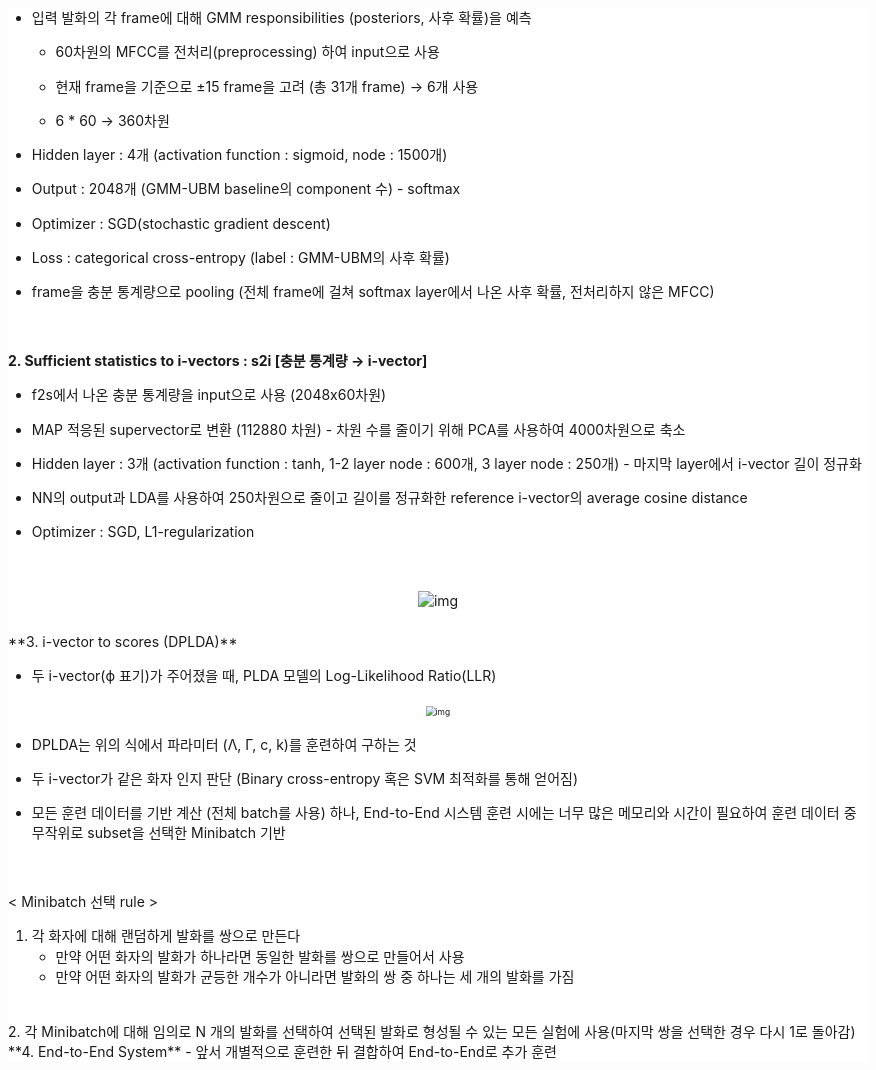 - 입력 발화의 각 frame에 대해 GMM responsibilities (posteriors, 사후 확률)을 예측

   - 60차원의 MFCC를 전처리(preprocessing) 하여 input으로 사용
   
   - 현재 frame을 기준으로 ±15 frame을 고려 (총 31개 frame) → 6개 사용
   
   - 6 * 60 → 360차원

- Hidden layer : 4개 (activation function : sigmoid, node : 1500개)

- Output : 2048개 (GMM-UBM baseline의 component 수) - softmax

- Optimizer : SGD(stochastic gradient descent)

- Loss : categorical cross-entropy (label : GMM-UBM의 사후 확률)

- frame을 충분 통계량으로 pooling (전체 frame에 걸쳐 softmax layer에서 나온 사후 확률, 전처리하지 않은 MFCC)

<br/>

**2. Sufficient statistics to i-vectors : s2i [충분 통계량 → i-vector]**

- f2s에서 나온 충분 통계량을 input으로 사용 (2048x60차원)

- MAP 적응된 supervector로 변환 (112880 차원) - 차원 수를 줄이기 위해 PCA를 사용하여 4000차원으로 축소

- Hidden layer : 3개 (activation function : tanh, 1-2 layer node : 600개, 3 layer node : 250개) - 마지막 layer에서 i-vector 길이 정규화

- NN의 output과 LDA를 사용하여 250차원으로 줄이고 길이를 정규화한 reference i-vector의 average cosine distance

- Optimizer : SGD, L1-regularization

  <br/>
<center><img src="https://user-images.githubusercontent.com/46676700/89503150-1e1ceb00-d801-11ea-9660-b2255b35a32f.png" alt="img"/></center>

<br/>
**3. i-vector to scores (DPLDA)**

- 두 i-vector(ϕ 표기)가 주어졌을 때, PLDA 모델의 Log-Likelihood Ratio(LLR)

<center><img src="https://user-images.githubusercontent.com/46676700/89503158-1fe6ae80-d801-11ea-9705-f8eeb4eefac9.png" alt="img" style="zoom:60%;" /></center>

- DPLDA는 위의 식에서 파라미터 (Λ, Γ, c, k)를 훈련하여 구하는 것
  
- 두 i-vector가 같은 화자 인지 판단 (Binary cross-entropy 혹은 SVM 최적화를 통해 얻어짐)
  
- 모든 훈련 데이터를 기반 계산 (전체 batch를 사용) 하나, End-to-End 시스템 훈련 시에는 너무 많은 메모리와 시간이 필요하여 훈련 데이터 중 무작위로 subset을 선택한 Minibatch 기반

   <br/>

< Minibatch 선택 rule >
1. 각 화자에 대해 랜덤하게 발화를 쌍으로 만든다
   - 만약 어떤 화자의 발화가 하나라면 동일한 발화를 쌍으로 만들어서 사용
   - 만약 어떤 화자의 발화가 균등한 개수가 아니라면 발화의 쌍 중 하나는 세 개의 발화를 가짐
<br/>
2. 각 Minibatch에 대해 임의로 N 개의 발화를 선택하여 선택된 발화로 형성될 수 있는 모든 실험에 사용(마지막 쌍을 선택한 경우 다시 1로 돌아감)

<br/>
**4. End-to-End System**
- 앞서 개별적으로 훈련한 뒤 결합하여 End-to-End로 추가 훈련
